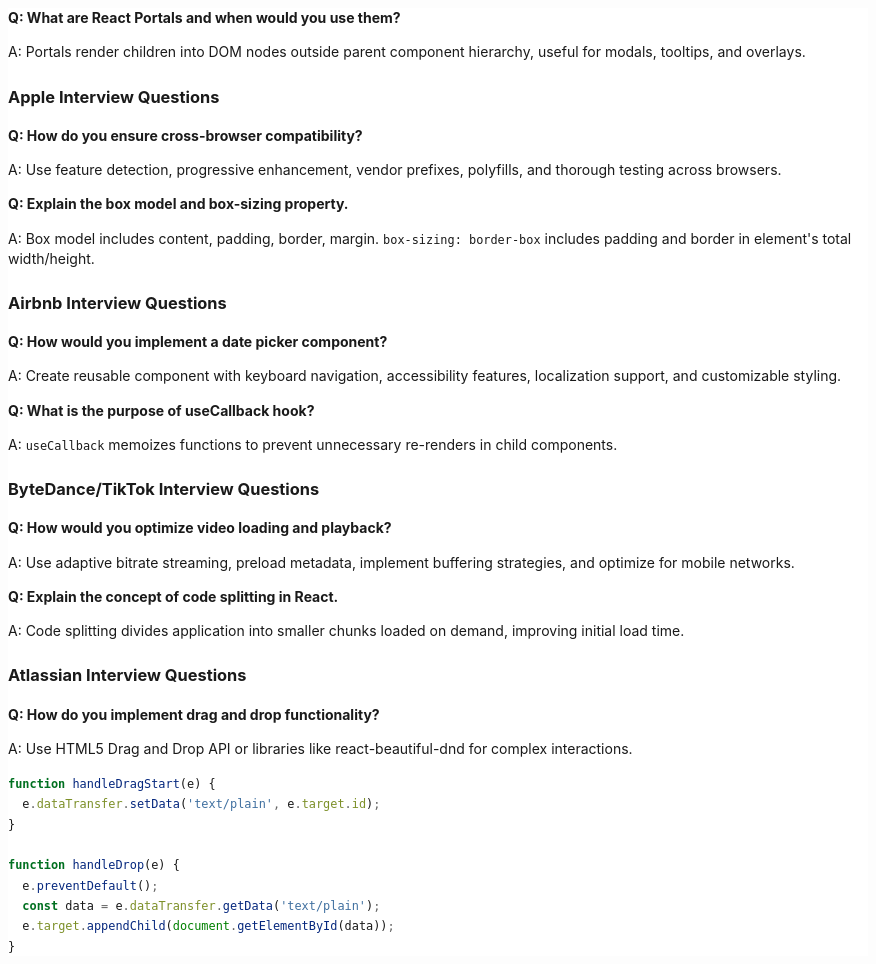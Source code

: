 **Q: What are React Portals and when would you use them?**

A: Portals render children into DOM nodes outside parent component hierarchy, useful for modals, tooltips, and overlays.

### Apple Interview Questions

**Q: How do you ensure cross-browser compatibility?**

A: Use feature detection, progressive enhancement, vendor prefixes, polyfills, and thorough testing across browsers.

**Q: Explain the box model and box-sizing property.**

A: Box model includes content, padding, border, margin. `box-sizing: border-box` includes padding and border in element's total width/height.

### Airbnb Interview Questions

**Q: How would you implement a date picker component?**

A: Create reusable component with keyboard navigation, accessibility features, localization support, and customizable styling.

**Q: What is the purpose of useCallback hook?**

A: `useCallback` memoizes functions to prevent unnecessary re-renders in child components.

### ByteDance/TikTok Interview Questions

**Q: How would you optimize video loading and playback?**

A: Use adaptive bitrate streaming, preload metadata, implement buffering strategies, and optimize for mobile networks.

**Q: Explain the concept of code splitting in React.**

A: Code splitting divides application into smaller chunks loaded on demand, improving initial load time.

### Atlassian Interview Questions

**Q: How do you implement drag and drop functionality?**

A: Use HTML5 Drag and Drop API or libraries like react-beautiful-dnd for complex interactions.

```javascript
function handleDragStart(e) {
  e.dataTransfer.setData('text/plain', e.target.id);
}

function handleDrop(e) {
  e.preventDefault();
  const data = e.dataTransfer.getData('text/plain');
  e.target.appendChild(document.getElementById(data));
}
```
